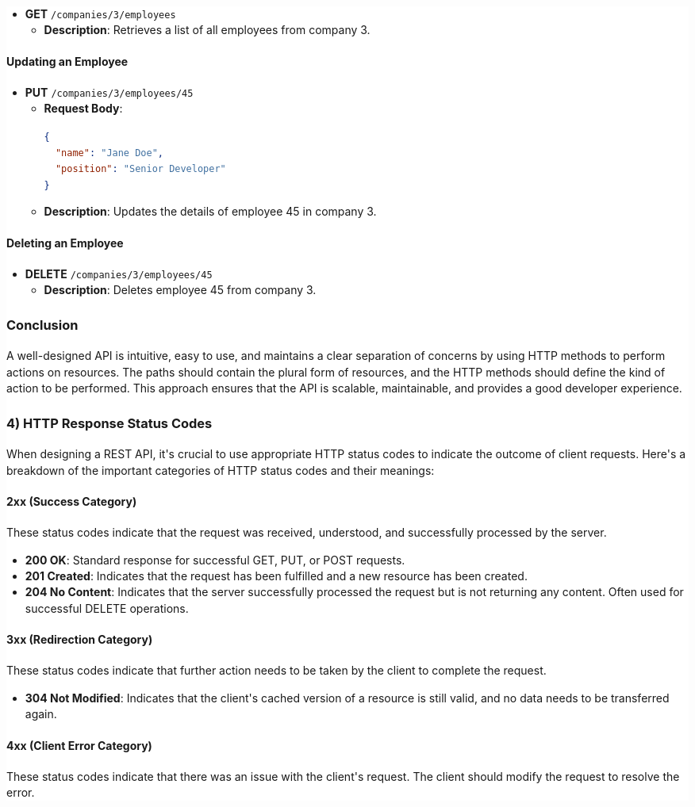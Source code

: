 - **GET** `/companies/3/employees`
  - **Description**: Retrieves a list of all employees from company 3.

#### Updating an Employee

- **PUT** `/companies/3/employees/45`
  - **Request Body**:
    ```json
    {
      "name": "Jane Doe",
      "position": "Senior Developer"
    }
    ```
  - **Description**: Updates the details of employee 45 in company 3.

#### Deleting an Employee

- **DELETE** `/companies/3/employees/45`
  - **Description**: Deletes employee 45 from company 3.

### Conclusion

A well-designed API is intuitive, easy to use, and maintains a clear separation of concerns by using HTTP methods to perform actions on resources. The paths should contain the plural form of resources, and the HTTP methods should define the kind of action to be performed. This approach ensures that the API is scalable, maintainable, and provides a good developer experience.


### 4) HTTP Response Status Codes

When designing a REST API, it's crucial to use appropriate HTTP status codes to indicate the outcome of client requests. Here's a breakdown of the important categories of HTTP status codes and their meanings:

#### 2xx (Success Category)
These status codes indicate that the request was received, understood, and successfully processed by the server.

- **200 OK**: Standard response for successful GET, PUT, or POST requests.
- **201 Created**: Indicates that the request has been fulfilled and a new resource has been created.
- **204 No Content**: Indicates that the server successfully processed the request but is not returning any content. Often used for successful DELETE operations.

#### 3xx (Redirection Category)
These status codes indicate that further action needs to be taken by the client to complete the request.

- **304 Not Modified**: Indicates that the client's cached version of a resource is still valid, and no data needs to be transferred again.

#### 4xx (Client Error Category)
These status codes indicate that there was an issue with the client's request. The client should modify the request to resolve the error.
